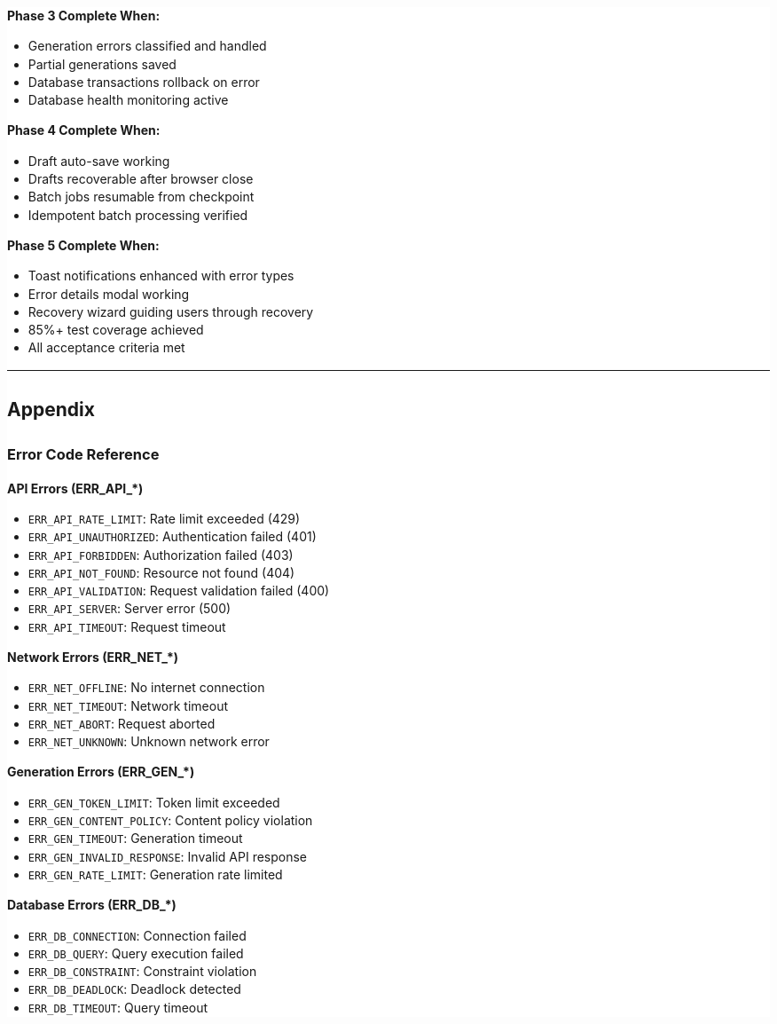 **Phase 3 Complete When:**
- Generation errors classified and handled
- Partial generations saved
- Database transactions rollback on error
- Database health monitoring active

**Phase 4 Complete When:**
- Draft auto-save working
- Drafts recoverable after browser close
- Batch jobs resumable from checkpoint
- Idempotent batch processing verified

**Phase 5 Complete When:**
- Toast notifications enhanced with error types
- Error details modal working
- Recovery wizard guiding users through recovery
- 85%+ test coverage achieved
- All acceptance criteria met

---

## Appendix

### Error Code Reference

**API Errors (ERR_API_*)**
- `ERR_API_RATE_LIMIT`: Rate limit exceeded (429)
- `ERR_API_UNAUTHORIZED`: Authentication failed (401)
- `ERR_API_FORBIDDEN`: Authorization failed (403)
- `ERR_API_NOT_FOUND`: Resource not found (404)
- `ERR_API_VALIDATION`: Request validation failed (400)
- `ERR_API_SERVER`: Server error (500)
- `ERR_API_TIMEOUT`: Request timeout

**Network Errors (ERR_NET_*)**
- `ERR_NET_OFFLINE`: No internet connection
- `ERR_NET_TIMEOUT`: Network timeout
- `ERR_NET_ABORT`: Request aborted
- `ERR_NET_UNKNOWN`: Unknown network error

**Generation Errors (ERR_GEN_*)**
- `ERR_GEN_TOKEN_LIMIT`: Token limit exceeded
- `ERR_GEN_CONTENT_POLICY`: Content policy violation
- `ERR_GEN_TIMEOUT`: Generation timeout
- `ERR_GEN_INVALID_RESPONSE`: Invalid API response
- `ERR_GEN_RATE_LIMIT`: Generation rate limited

**Database Errors (ERR_DB_*)**
- `ERR_DB_CONNECTION`: Connection failed
- `ERR_DB_QUERY`: Query execution failed
- `ERR_DB_CONSTRAINT`: Constraint violation
- `ERR_DB_DEADLOCK`: Deadlock detected
- `ERR_DB_TIMEOUT`: Query timeout
